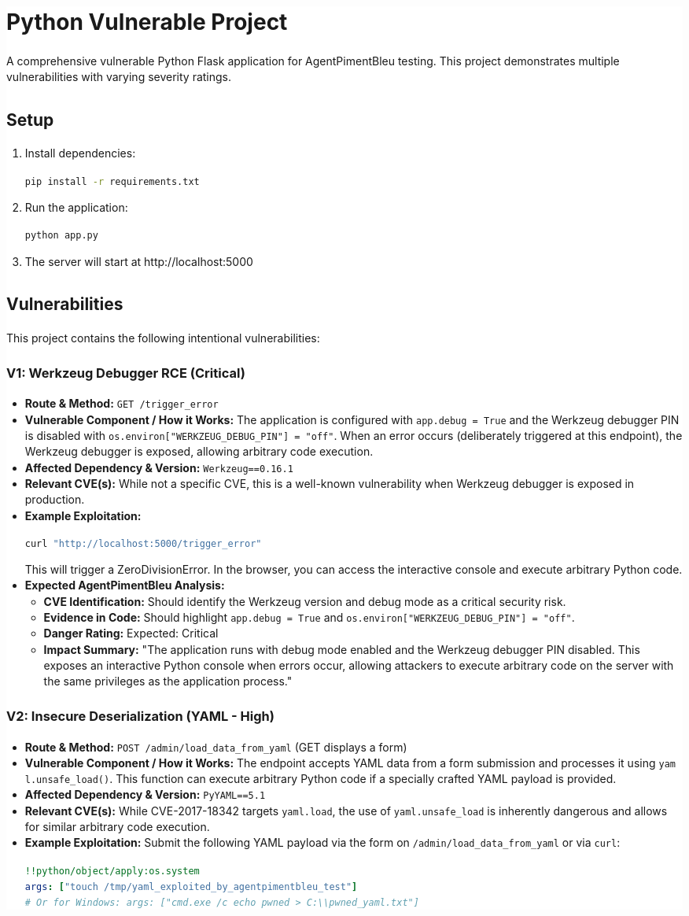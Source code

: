 # Python Vulnerable Project

A comprehensive vulnerable Python Flask application for AgentPimentBleu testing. This project demonstrates multiple vulnerabilities with varying severity ratings.

## Setup

1. Install dependencies:
   ```bash
   pip install -r requirements.txt
   ```

2. Run the application:
   ```bash
   python app.py
   ```

3. The server will start at http://localhost:5000

## Vulnerabilities

This project contains the following intentional vulnerabilities:

### V1: Werkzeug Debugger RCE (Critical)

* **Route & Method:** `GET /trigger_error`
* **Vulnerable Component / How it Works:** The application is configured with `app.debug = True` and the Werkzeug debugger PIN is disabled with `os.environ["WERKZEUG_DEBUG_PIN"] = "off"`. When an error occurs (deliberately triggered at this endpoint), the Werkzeug debugger is exposed, allowing arbitrary code execution.
* **Affected Dependency & Version:** `Werkzeug==0.16.1`
* **Relevant CVE(s):** While not a specific CVE, this is a well-known vulnerability when Werkzeug debugger is exposed in production.
* **Example Exploitation:**
  ```bash
  curl "http://localhost:5000/trigger_error"
  ```
  This will trigger a ZeroDivisionError. In the browser, you can access the interactive console and execute arbitrary Python code.
* **Expected AgentPimentBleu Analysis:**
  * **CVE Identification:** Should identify the Werkzeug version and debug mode as a critical security risk.
  * **Evidence in Code:** Should highlight `app.debug = True` and `os.environ["WERKZEUG_DEBUG_PIN"] = "off"`.
  * **Danger Rating:** Expected: Critical
  * **Impact Summary:** "The application runs with debug mode enabled and the Werkzeug debugger PIN disabled. This exposes an interactive Python console when errors occur, allowing attackers to execute arbitrary code on the server with the same privileges as the application process."

### V2: Insecure Deserialization (YAML - High)

* **Route & Method:** `POST /admin/load_data_from_yaml` (GET displays a form)
* **Vulnerable Component / How it Works:** The endpoint accepts YAML data from a form submission and processes it using `yaml.unsafe_load()`. This function can execute arbitrary Python code if a specially crafted YAML payload is provided.
* **Affected Dependency & Version:** `PyYAML==5.1`
* **Relevant CVE(s):** While CVE-2017-18342 targets `yaml.load`, the use of `yaml.unsafe_load` is inherently dangerous and allows for similar arbitrary code execution.
* **Example Exploitation:**
  Submit the following YAML payload via the form on `/admin/load_data_from_yaml` or via `curl`:
  ```yaml
  !!python/object/apply:os.system
  args: ["touch /tmp/yaml_exploited_by_agentpimentbleu_test"]
  # Or for Windows: args: ["cmd.exe /c echo pwned > C:\\pwned_yaml.txt"]
  ```